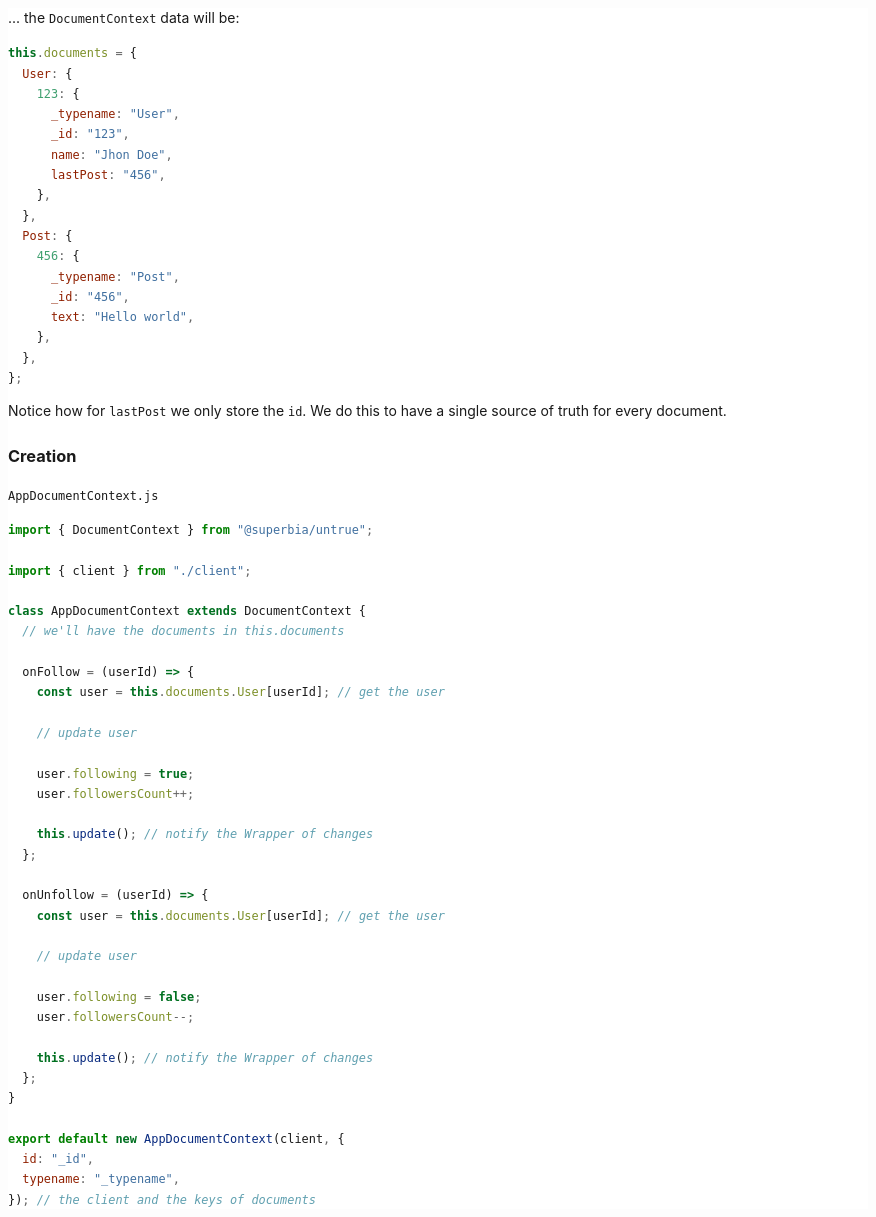 ... the `DocumentContext` data will be:

```js
this.documents = {
  User: {
    123: {
      _typename: "User",
      _id: "123",
      name: "Jhon Doe",
      lastPost: "456",
    },
  },
  Post: {
    456: {
      _typename: "Post",
      _id: "456",
      text: "Hello world",
    },
  },
};
```

Notice how for `lastPost` we only store the `id`. We do this to have a single source of truth for every document.

### Creation

`AppDocumentContext.js`

```js
import { DocumentContext } from "@superbia/untrue";

import { client } from "./client";

class AppDocumentContext extends DocumentContext {
  // we'll have the documents in this.documents

  onFollow = (userId) => {
    const user = this.documents.User[userId]; // get the user

    // update user

    user.following = true;
    user.followersCount++;

    this.update(); // notify the Wrapper of changes
  };

  onUnfollow = (userId) => {
    const user = this.documents.User[userId]; // get the user

    // update user

    user.following = false;
    user.followersCount--;

    this.update(); // notify the Wrapper of changes
  };
}

export default new AppDocumentContext(client, {
  id: "_id",
  typename: "_typename",
}); // the client and the keys of documents
```
